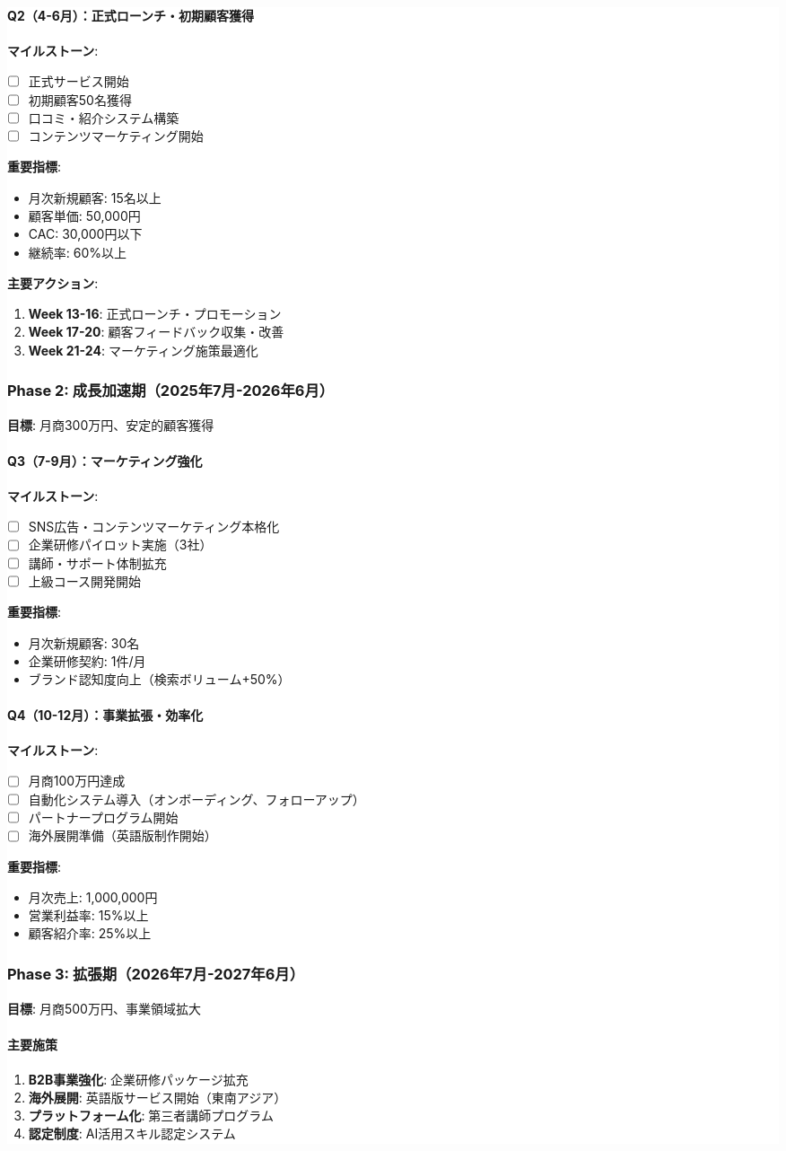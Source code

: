 #### Q2（4-6月）：正式ローンチ・初期顧客獲得
**マイルストーン**:
- [ ] 正式サービス開始
- [ ] 初期顧客50名獲得
- [ ] 口コミ・紹介システム構築
- [ ] コンテンツマーケティング開始

**重要指標**:
- 月次新規顧客: 15名以上
- 顧客単価: 50,000円
- CAC: 30,000円以下
- 継続率: 60%以上

**主要アクション**:
1. **Week 13-16**: 正式ローンチ・プロモーション
2. **Week 17-20**: 顧客フィードバック収集・改善
3. **Week 21-24**: マーケティング施策最適化

### Phase 2: 成長加速期（2025年7月-2026年6月）
**目標**: 月商300万円、安定的顧客獲得

#### Q3（7-9月）：マーケティング強化
**マイルストーン**:
- [ ] SNS広告・コンテンツマーケティング本格化
- [ ] 企業研修パイロット実施（3社）
- [ ] 講師・サポート体制拡充
- [ ] 上級コース開発開始

**重要指標**:
- 月次新規顧客: 30名
- 企業研修契約: 1件/月
- ブランド認知度向上（検索ボリューム+50%）

#### Q4（10-12月）：事業拡張・効率化
**マイルストーン**:
- [ ] 月商100万円達成
- [ ] 自動化システム導入（オンボーディング、フォローアップ）
- [ ] パートナープログラム開始
- [ ] 海外展開準備（英語版制作開始）

**重要指標**:
- 月次売上: 1,000,000円
- 営業利益率: 15%以上
- 顧客紹介率: 25%以上

### Phase 3: 拡張期（2026年7月-2027年6月）
**目標**: 月商500万円、事業領域拡大

#### 主要施策
1. **B2B事業強化**: 企業研修パッケージ拡充
2. **海外展開**: 英語版サービス開始（東南アジア）
3. **プラットフォーム化**: 第三者講師プログラム
4. **認定制度**: AI活用スキル認定システム
